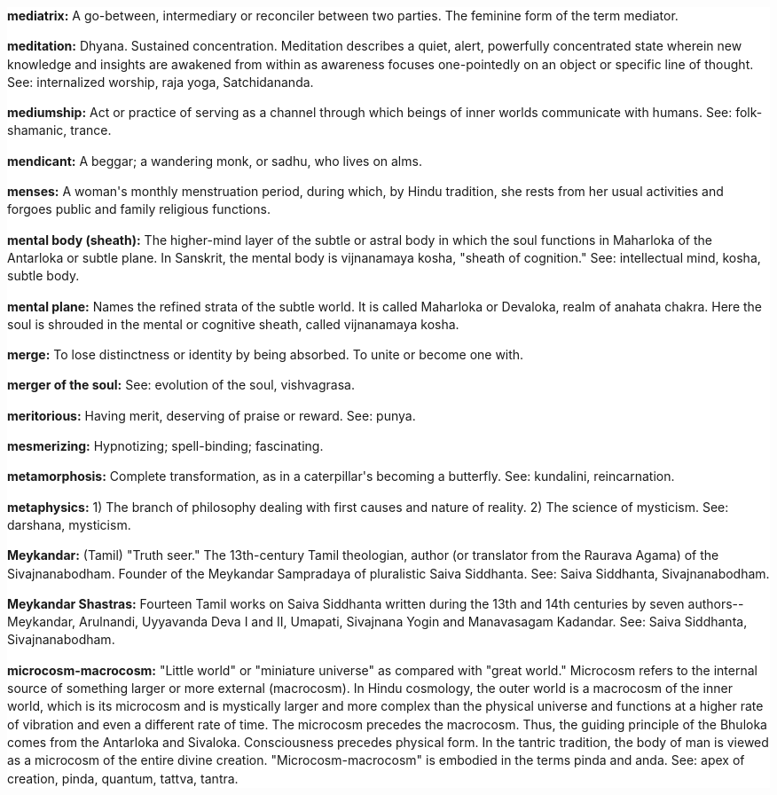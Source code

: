 **mediatrix:** A go-between, intermediary or reconciler between two
parties. The feminine form of the term mediator.

**meditation:** Dhyana. Sustained concentration. Meditation describes a
quiet, alert, powerfully concentrated state wherein new knowledge and
insights are awakened from within as awareness focuses one-pointedly on
an object or specific line of thought. See: internalized worship, raja
yoga, Satchidananda.

**mediumship:** Act or practice of serving as a channel through which
beings of inner worlds communicate with humans. See: folk-shamanic,
trance.

**mendicant:** A beggar; a wandering monk, or sadhu, who lives on alms.

**menses:** A woman's monthly menstruation period, during which, by
Hindu tradition, she rests from her usual activities and forgoes public
and family religious functions.

**mental body (sheath):** The higher-mind layer of the subtle or astral
body in which the soul functions in Maharloka of the Antarloka or subtle
plane. In Sanskrit, the mental body is vijnanamaya kosha, "sheath of
cognition." See: intellectual mind, kosha, subtle body.

**mental plane:** Names the refined strata of the subtle world. It is
called Maharloka or Devaloka, realm of anahata chakra. Here the soul is
shrouded in the mental or cognitive sheath, called vijnanamaya kosha.

**merge:** To lose distinctness or identity by being absorbed. To unite
or become one with.

**merger of the soul:** See: evolution of the soul, vishvagrasa.

**meritorious:** Having merit, deserving of praise or reward. See:
punya.

**mesmerizing:** Hypnotizing; spell-binding; fascinating.

**metamorphosis:** Complete transformation, as in a caterpillar's
becoming a butterfly. See: kundalini, reincarnation.

**metaphysics:** 1) The branch of philosophy dealing with first causes
and nature of reality. 2) The science of mysticism. See: darshana,
mysticism.

**Meykandar:** (Tamil) "Truth seer." The 13th-century Tamil theologian,
author (or translator from the Raurava Agama) of the Sivajnanabodham.
Founder of the Meykandar Sampradaya of pluralistic Saiva Siddhanta. See:
Saiva Siddhanta, Sivajnanabodham.

**Meykandar Shastras:** Fourteen Tamil works on Saiva Siddhanta written
during the 13th and 14th centuries by seven authors--Meykandar,
Arulnandi, Uyyavanda Deva I and II, Umapati, Sivajnana Yogin and
Manavasagam Kadandar. See: Saiva Siddhanta, Sivajnanabodham.

**microcosm-macrocosm:** "Little world" or "miniature universe" as
compared with "great world." Microcosm refers to the internal source of
something larger or more external (macrocosm). In Hindu cosmology, the
outer world is a macrocosm of the inner world, which is its microcosm
and is mystically larger and more complex than the physical universe and
functions at a higher rate of vibration and even a different rate of
time. The microcosm precedes the macrocosm. Thus, the guiding principle
of the Bhuloka comes from the Antarloka and Sivaloka. Consciousness
precedes physical form. In the tantric tradition, the body of man is
viewed as a microcosm of the entire divine creation.
"Microcosm-macrocosm" is embodied in the terms pinda and anda. See: apex
of creation, pinda, quantum, tattva, tantra.
